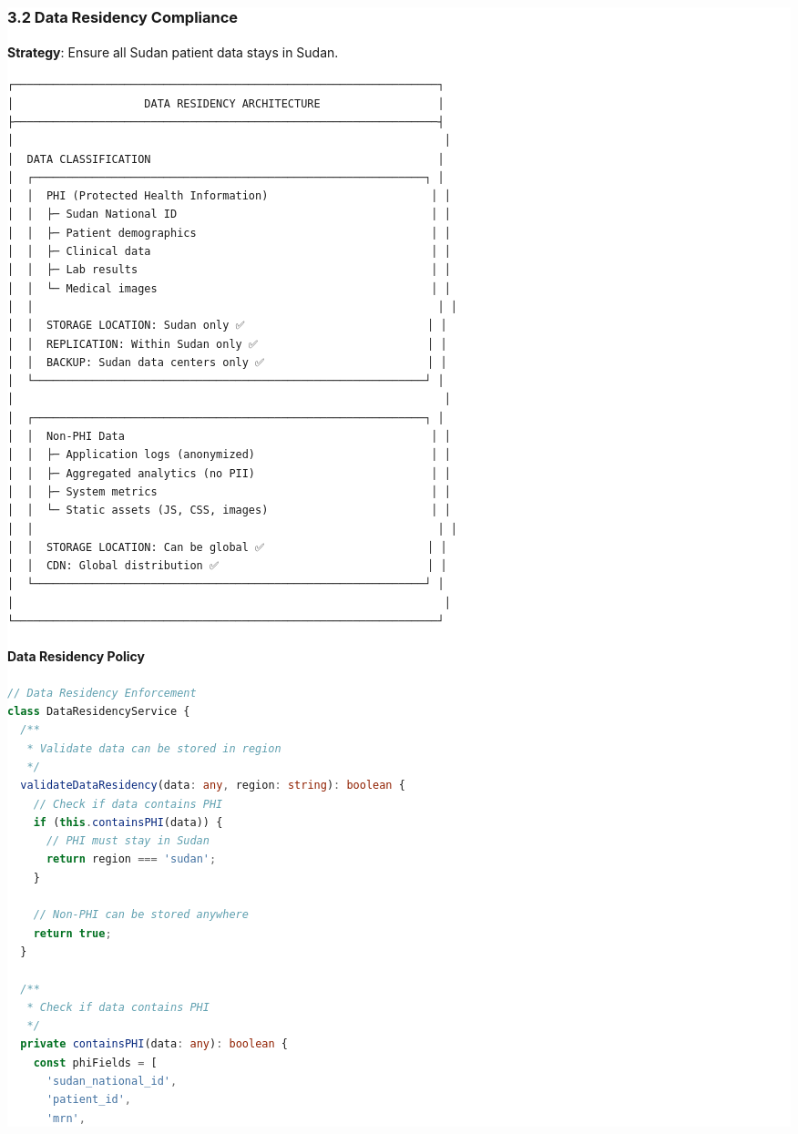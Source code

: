 
### **3.2 Data Residency Compliance**

**Strategy**: Ensure all Sudan patient data stays in Sudan.

```
┌─────────────────────────────────────────────────────────────────┐
│                    DATA RESIDENCY ARCHITECTURE                  │
├─────────────────────────────────────────────────────────────────┤
│                                                                  │
│  DATA CLASSIFICATION                                            │
│  ┌────────────────────────────────────────────────────────────┐ │
│  │  PHI (Protected Health Information)                         │ │
│  │  ├─ Sudan National ID                                       │ │
│  │  ├─ Patient demographics                                    │ │
│  │  ├─ Clinical data                                           │ │
│  │  ├─ Lab results                                             │ │
│  │  └─ Medical images                                          │ │
│  │                                                              │ │
│  │  STORAGE LOCATION: Sudan only ✅                            │ │
│  │  REPLICATION: Within Sudan only ✅                          │ │
│  │  BACKUP: Sudan data centers only ✅                         │ │
│  └────────────────────────────────────────────────────────────┘ │
│                                                                  │
│  ┌────────────────────────────────────────────────────────────┐ │
│  │  Non-PHI Data                                               │ │
│  │  ├─ Application logs (anonymized)                           │ │
│  │  ├─ Aggregated analytics (no PII)                           │ │
│  │  ├─ System metrics                                          │ │
│  │  └─ Static assets (JS, CSS, images)                         │ │
│  │                                                              │ │
│  │  STORAGE LOCATION: Can be global ✅                         │ │
│  │  CDN: Global distribution ✅                                │ │
│  └────────────────────────────────────────────────────────────┘ │
│                                                                  │
└─────────────────────────────────────────────────────────────────┘
```

#### **Data Residency Policy**

```typescript
// Data Residency Enforcement
class DataResidencyService {
  /**
   * Validate data can be stored in region
   */
  validateDataResidency(data: any, region: string): boolean {
    // Check if data contains PHI
    if (this.containsPHI(data)) {
      // PHI must stay in Sudan
      return region === 'sudan';
    }

    // Non-PHI can be stored anywhere
    return true;
  }

  /**
   * Check if data contains PHI
   */
  private containsPHI(data: any): boolean {
    const phiFields = [
      'sudan_national_id',
      'patient_id',
      'mrn',
```